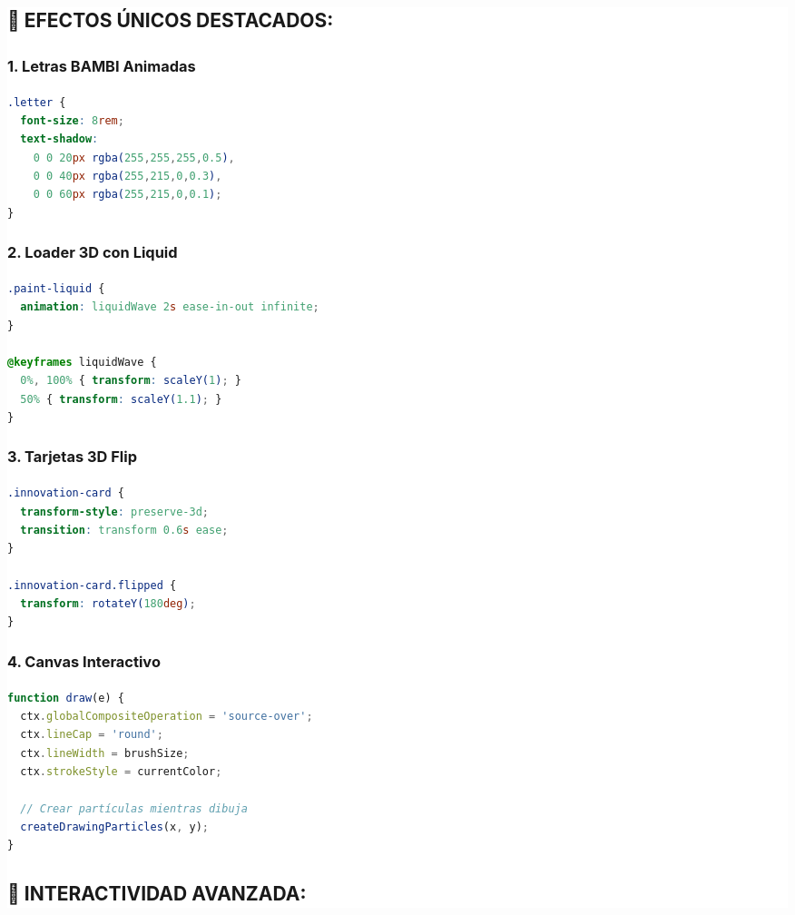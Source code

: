 ## 🎨 **EFECTOS ÚNICOS DESTACADOS:**

### **1. Letras BAMBI Animadas**
```css
.letter {
  font-size: 8rem;
  text-shadow: 
    0 0 20px rgba(255,255,255,0.5),
    0 0 40px rgba(255,215,0,0.3),
    0 0 60px rgba(255,215,0,0.1);
}
```

### **2. Loader 3D con Liquid**
```css
.paint-liquid {
  animation: liquidWave 2s ease-in-out infinite;
}

@keyframes liquidWave {
  0%, 100% { transform: scaleY(1); }
  50% { transform: scaleY(1.1); }
}
```

### **3. Tarjetas 3D Flip**
```css
.innovation-card {
  transform-style: preserve-3d;
  transition: transform 0.6s ease;
}

.innovation-card.flipped {
  transform: rotateY(180deg);
}
```

### **4. Canvas Interactivo**
```javascript
function draw(e) {
  ctx.globalCompositeOperation = 'source-over';
  ctx.lineCap = 'round';
  ctx.lineWidth = brushSize;
  ctx.strokeStyle = currentColor;
  
  // Crear partículas mientras dibuja
  createDrawingParticles(x, y);
}
```

## 🎪 **INTERACTIVIDAD AVANZADA:**
